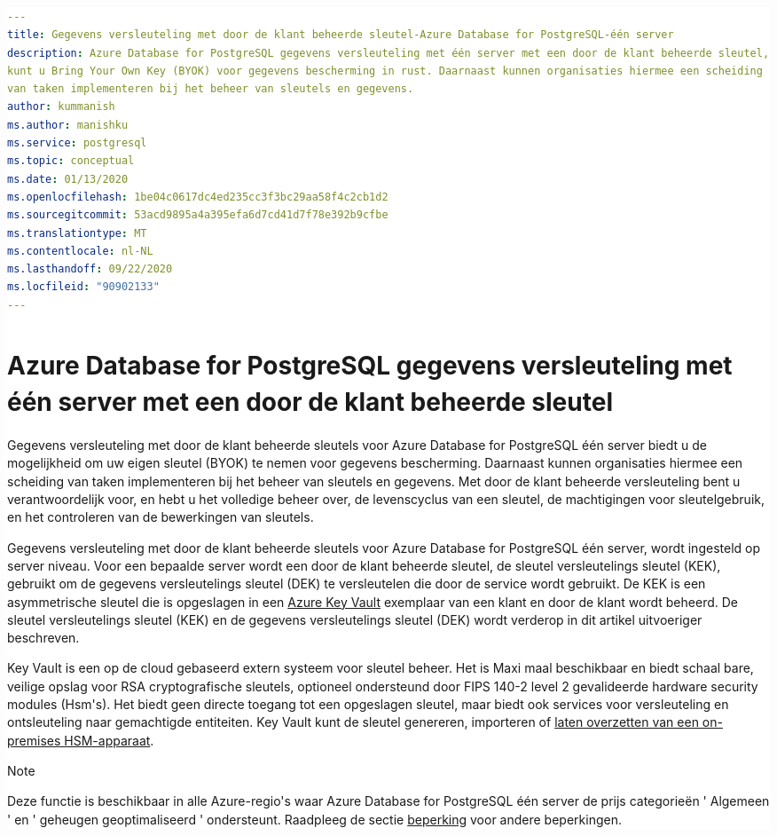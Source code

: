 ```yaml
---
title: Gegevens versleuteling met door de klant beheerde sleutel-Azure Database for PostgreSQL-één server
description: Azure Database for PostgreSQL gegevens versleuteling met één server met een door de klant beheerde sleutel, kunt u Bring Your Own Key (BYOK) voor gegevens bescherming in rust. Daarnaast kunnen organisaties hiermee een scheiding van taken implementeren bij het beheer van sleutels en gegevens.
author: kummanish
ms.author: manishku
ms.service: postgresql
ms.topic: conceptual
ms.date: 01/13/2020
ms.openlocfilehash: 1be04c0617dc4ed235cc3f3bc29aa58f4c2cb1d2
ms.sourcegitcommit: 53acd9895a4a395efa6d7cd41d7f78e392b9cfbe
ms.translationtype: MT
ms.contentlocale: nl-NL
ms.lasthandoff: 09/22/2020
ms.locfileid: "90902133"
---
```

# <a name="azure-database-for-postgresql-single-server-data-encryption-with-a-customer-managed-key"></a>Azure Database for PostgreSQL gegevens versleuteling met één server met een door de klant beheerde sleutel

Gegevens versleuteling met door de klant beheerde sleutels voor Azure Database for PostgreSQL één server biedt u de mogelijkheid om uw eigen sleutel (BYOK) te nemen voor gegevens bescherming. Daarnaast kunnen organisaties hiermee een scheiding van taken implementeren bij het beheer van sleutels en gegevens. Met door de klant beheerde versleuteling bent u verantwoordelijk voor, en hebt u het volledige beheer over, de levenscyclus van een sleutel, de machtigingen voor sleutelgebruik, en het controleren van de bewerkingen van sleutels.

Gegevens versleuteling met door de klant beheerde sleutels voor Azure Database for PostgreSQL één server, wordt ingesteld op server niveau. Voor een bepaalde server wordt een door de klant beheerde sleutel, de sleutel versleutelings sleutel (KEK), gebruikt om de gegevens versleutelings sleutel (DEK) te versleutelen die door de service wordt gebruikt. De KEK is een asymmetrische sleutel die is opgeslagen in een [Azure Key Vault](../key-vault/key-Vault-secure-your-key-Vault.md) exemplaar van een klant en door de klant wordt beheerd. De sleutel versleutelings sleutel (KEK) en de gegevens versleutelings sleutel (DEK) wordt verderop in dit artikel uitvoeriger beschreven.

Key Vault is een op de cloud gebaseerd extern systeem voor sleutel beheer. Het is Maxi maal beschikbaar en biedt schaal bare, veilige opslag voor RSA cryptografische sleutels, optioneel ondersteund door FIPS 140-2 level 2 gevalideerde hardware security modules (Hsm's). Het biedt geen directe toegang tot een opgeslagen sleutel, maar biedt ook services voor versleuteling en ontsleuteling naar gemachtigde entiteiten. Key Vault kunt de sleutel genereren, importeren of [laten overzetten van een on-premises HSM-apparaat](../key-vault/key-Vault-hsm-protected-keys.md).

> [!NOTE]
> Deze functie is beschikbaar in alle Azure-regio's waar Azure Database for PostgreSQL één server de prijs categorieën ' Algemeen ' en ' geheugen geoptimaliseerd ' ondersteunt. Raadpleeg de sectie [beperking](concepts-data-encryption-postgresql.md#limitations) voor andere beperkingen.
